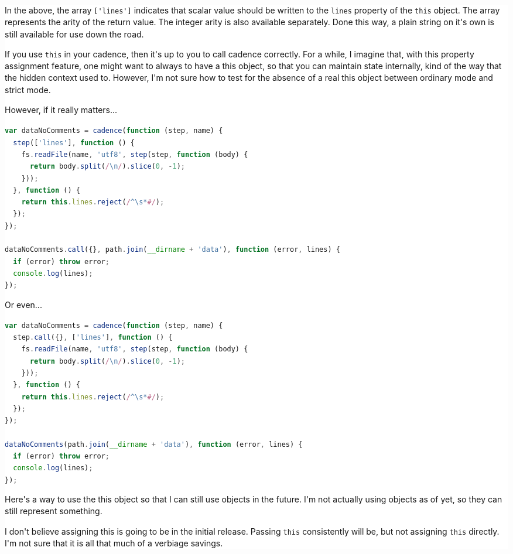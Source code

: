 In the above, the array `['lines']` indicates that scalar value should be
written to the `lines` property of the `this` object. The array represents the
arity of the return value. The integer arity is also available separately. Done
this way, a plain string on it's own is still available for use down the road.

If you use `this` in your cadence, then it's up to you to call cadence
correctly. For a while, I imagine that, with this property assignment feature,
one might want to always to have a this object, so that you can maintain state
internally, kind of the way that the hidden context used to. However, I'm not
sure how to test for the absence of a real this object between ordinary mode and
strict mode.

However, if it really matters...

```javascript
var dataNoComments = cadence(function (step, name) {
  step(['lines'], function () {
    fs.readFile(name, 'utf8', step(step, function (body) {
      return body.split(/\n/).slice(0, -1);
    }));
  }, function () {
    return this.lines.reject(/^\s*#/);
  });
});

dataNoComments.call({}, path.join(__dirname + 'data'), function (error, lines) {
  if (error) throw error;
  console.log(lines);
});
```

Or even...

```javascript
var dataNoComments = cadence(function (step, name) {
  step.call({}, ['lines'], function () {
    fs.readFile(name, 'utf8', step(step, function (body) {
      return body.split(/\n/).slice(0, -1);
    }));
  }, function () {
    return this.lines.reject(/^\s*#/);
  });
});

dataNoComments(path.join(__dirname + 'data'), function (error, lines) {
  if (error) throw error;
  console.log(lines);
});
```

Here's a way to use the this object so that I can still use objects in the
future. I'm not actually using objects as of yet, so they can still represent
something.

I don't believe assigning this is going to be in the initial release. Passing
`this` consistently will be, but not assigning `this` directly. I'm not sure
that it is all that much of a verbiage savings.
